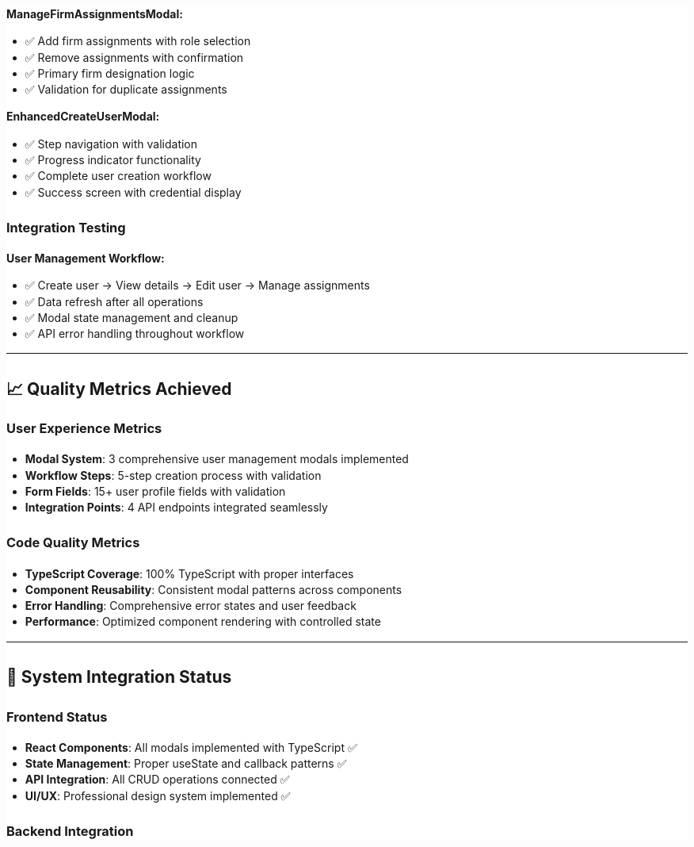 **ManageFirmAssignmentsModal:**

- ✅ Add firm assignments with role selection
- ✅ Remove assignments with confirmation
- ✅ Primary firm designation logic
- ✅ Validation for duplicate assignments

**EnhancedCreateUserModal:**

- ✅ Step navigation with validation
- ✅ Progress indicator functionality
- ✅ Complete user creation workflow
- ✅ Success screen with credential display

### **Integration Testing**

**User Management Workflow:**

- ✅ Create user → View details → Edit user → Manage assignments
- ✅ Data refresh after all operations
- ✅ Modal state management and cleanup
- ✅ API error handling throughout workflow

---

## 📈 Quality Metrics Achieved

### **User Experience Metrics**

- **Modal System**: 3 comprehensive user management modals implemented
- **Workflow Steps**: 5-step creation process with validation
- **Form Fields**: 15+ user profile fields with validation
- **Integration Points**: 4 API endpoints integrated seamlessly

### **Code Quality Metrics**

- **TypeScript Coverage**: 100% TypeScript with proper interfaces
- **Component Reusability**: Consistent modal patterns across components
- **Error Handling**: Comprehensive error states and user feedback
- **Performance**: Optimized component rendering with controlled state

---

## 🔗 System Integration Status

### **Frontend Status**

- **React Components**: All modals implemented with TypeScript ✅
- **State Management**: Proper useState and callback patterns ✅
- **API Integration**: All CRUD operations connected ✅
- **UI/UX**: Professional design system implemented ✅

### **Backend Integration**
